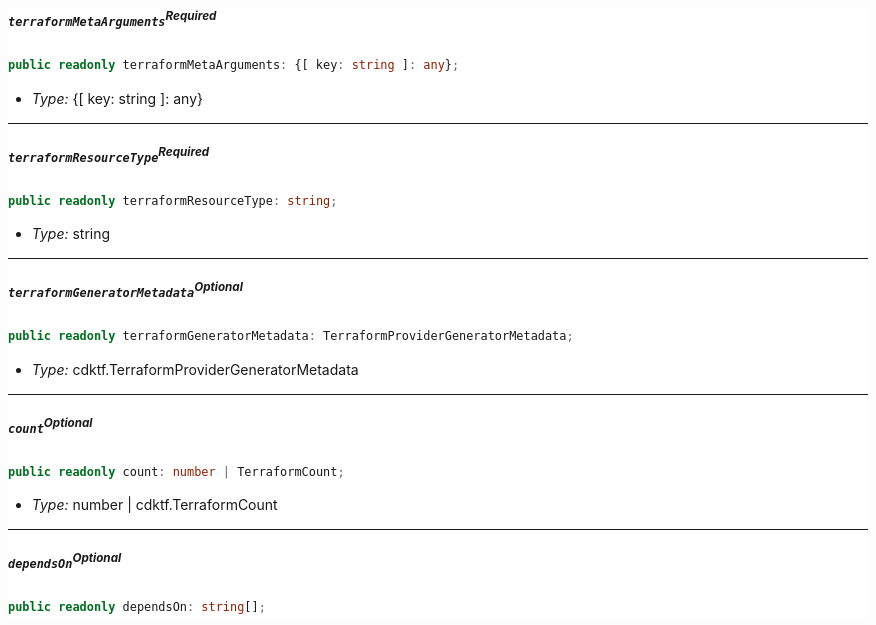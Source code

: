 
##### `terraformMetaArguments`<sup>Required</sup> <a name="terraformMetaArguments" id="@cdktf/provider-okta.dataOktaDefaultSigninPage.DataOktaDefaultSigninPage.property.terraformMetaArguments"></a>

```typescript
public readonly terraformMetaArguments: {[ key: string ]: any};
```

- *Type:* {[ key: string ]: any}

---

##### `terraformResourceType`<sup>Required</sup> <a name="terraformResourceType" id="@cdktf/provider-okta.dataOktaDefaultSigninPage.DataOktaDefaultSigninPage.property.terraformResourceType"></a>

```typescript
public readonly terraformResourceType: string;
```

- *Type:* string

---

##### `terraformGeneratorMetadata`<sup>Optional</sup> <a name="terraformGeneratorMetadata" id="@cdktf/provider-okta.dataOktaDefaultSigninPage.DataOktaDefaultSigninPage.property.terraformGeneratorMetadata"></a>

```typescript
public readonly terraformGeneratorMetadata: TerraformProviderGeneratorMetadata;
```

- *Type:* cdktf.TerraformProviderGeneratorMetadata

---

##### `count`<sup>Optional</sup> <a name="count" id="@cdktf/provider-okta.dataOktaDefaultSigninPage.DataOktaDefaultSigninPage.property.count"></a>

```typescript
public readonly count: number | TerraformCount;
```

- *Type:* number | cdktf.TerraformCount

---

##### `dependsOn`<sup>Optional</sup> <a name="dependsOn" id="@cdktf/provider-okta.dataOktaDefaultSigninPage.DataOktaDefaultSigninPage.property.dependsOn"></a>

```typescript
public readonly dependsOn: string[];
```
